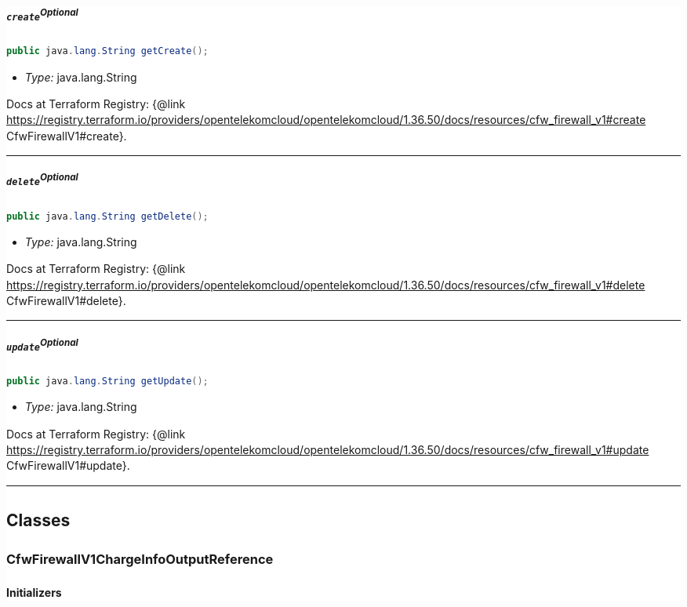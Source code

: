 
##### `create`<sup>Optional</sup> <a name="create" id="@cdktf/provider-opentelekomcloud.cfwFirewallV1.CfwFirewallV1Timeouts.property.create"></a>

```java
public java.lang.String getCreate();
```

- *Type:* java.lang.String

Docs at Terraform Registry: {@link https://registry.terraform.io/providers/opentelekomcloud/opentelekomcloud/1.36.50/docs/resources/cfw_firewall_v1#create CfwFirewallV1#create}.

---

##### `delete`<sup>Optional</sup> <a name="delete" id="@cdktf/provider-opentelekomcloud.cfwFirewallV1.CfwFirewallV1Timeouts.property.delete"></a>

```java
public java.lang.String getDelete();
```

- *Type:* java.lang.String

Docs at Terraform Registry: {@link https://registry.terraform.io/providers/opentelekomcloud/opentelekomcloud/1.36.50/docs/resources/cfw_firewall_v1#delete CfwFirewallV1#delete}.

---

##### `update`<sup>Optional</sup> <a name="update" id="@cdktf/provider-opentelekomcloud.cfwFirewallV1.CfwFirewallV1Timeouts.property.update"></a>

```java
public java.lang.String getUpdate();
```

- *Type:* java.lang.String

Docs at Terraform Registry: {@link https://registry.terraform.io/providers/opentelekomcloud/opentelekomcloud/1.36.50/docs/resources/cfw_firewall_v1#update CfwFirewallV1#update}.

---

## Classes <a name="Classes" id="Classes"></a>

### CfwFirewallV1ChargeInfoOutputReference <a name="CfwFirewallV1ChargeInfoOutputReference" id="@cdktf/provider-opentelekomcloud.cfwFirewallV1.CfwFirewallV1ChargeInfoOutputReference"></a>

#### Initializers <a name="Initializers" id="@cdktf/provider-opentelekomcloud.cfwFirewallV1.CfwFirewallV1ChargeInfoOutputReference.Initializer"></a>
